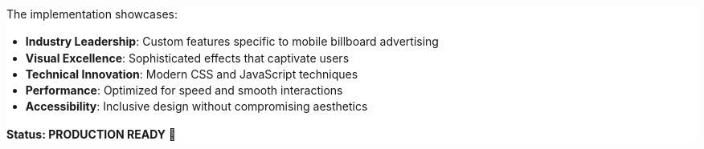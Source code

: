 The implementation showcases:
- **Industry Leadership**: Custom features specific to mobile billboard advertising
- **Visual Excellence**: Sophisticated effects that captivate users
- **Technical Innovation**: Modern CSS and JavaScript techniques
- **Performance**: Optimized for speed and smooth interactions
- **Accessibility**: Inclusive design without compromising aesthetics

**Status: PRODUCTION READY** 🚀